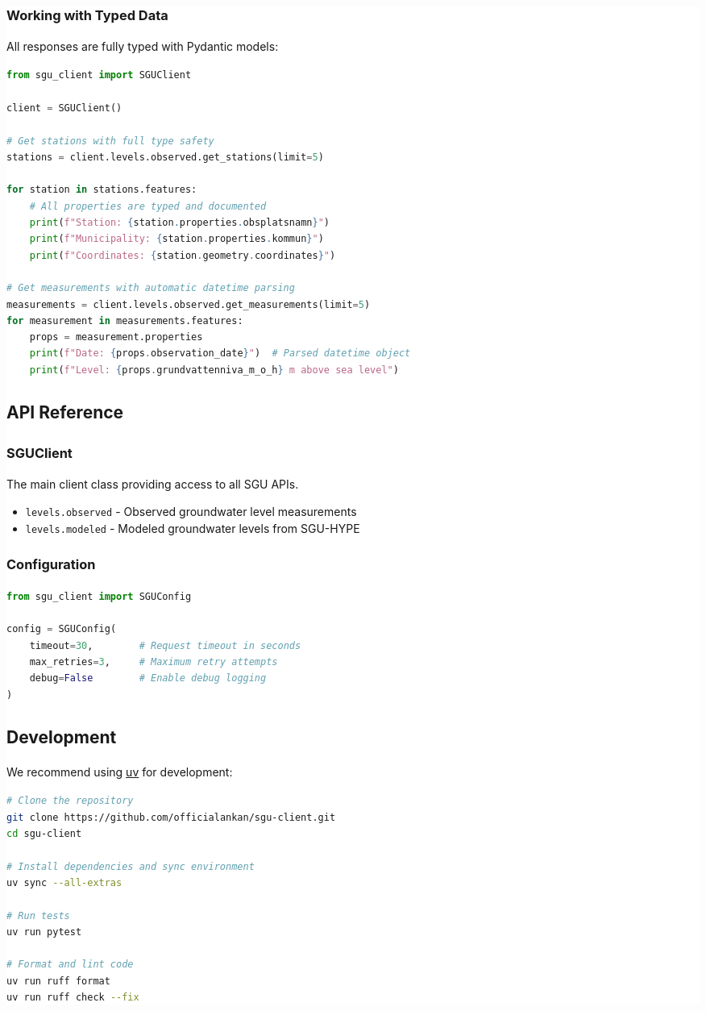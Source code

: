 ### Working with Typed Data

All responses are fully typed with Pydantic models:

```python
from sgu_client import SGUClient

client = SGUClient()

# Get stations with full type safety
stations = client.levels.observed.get_stations(limit=5)

for station in stations.features:
    # All properties are typed and documented
    print(f"Station: {station.properties.obsplatsnamn}")
    print(f"Municipality: {station.properties.kommun}")
    print(f"Coordinates: {station.geometry.coordinates}")

# Get measurements with automatic datetime parsing
measurements = client.levels.observed.get_measurements(limit=5)
for measurement in measurements.features:
    props = measurement.properties
    print(f"Date: {props.observation_date}")  # Parsed datetime object
    print(f"Level: {props.grundvattenniva_m_o_h} m above sea level")
```

## API Reference

### SGUClient

The main client class providing access to all SGU APIs.

- `levels.observed` - Observed groundwater level measurements
- `levels.modeled` - Modeled groundwater levels from SGU-HYPE

### Configuration

```python
from sgu_client import SGUConfig

config = SGUConfig(
    timeout=30,        # Request timeout in seconds
    max_retries=3,     # Maximum retry attempts
    debug=False        # Enable debug logging
)
```

## Development

We recommend using [uv](https://github.com/astral-sh/uv) for development:

```bash
# Clone the repository
git clone https://github.com/officialankan/sgu-client.git
cd sgu-client

# Install dependencies and sync environment
uv sync --all-extras

# Run tests
uv run pytest

# Format and lint code
uv run ruff format
uv run ruff check --fix
```